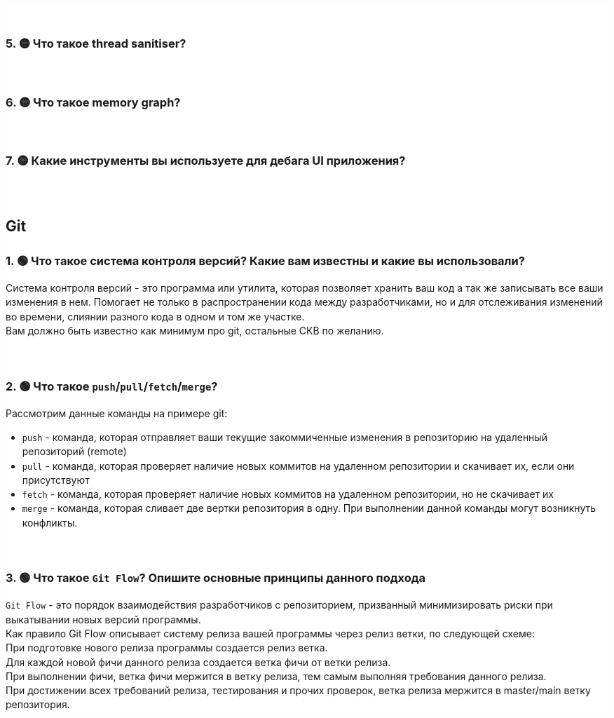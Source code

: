 <br/>

### 5. 🟡 Что такое thread sanitiser?

<br/>

### 6. 🟡 Что такое memory graph?

<br/>

### 7. 🟡 Какие инструменты вы используете для дебага UI приложения?

<br/>

## Git

### 1. 🟢 Что такое система контроля версий? Какие вам известны и какие вы использовали?

Система контроля версий - это программа или утилита, которая позволяет хранить ваш код а так же записывать все ваши изменения в нем. Помогает не только в распространении кода между разработчиками, но и для отслеживания изменений во времени, слиянии разного кода в одном и том же участке.  
Вам должно быть известно как минимум про git, остальные СКВ по желанию.

<br/>

### 2. 🟢 Что такое `push`/`pull`/`fetch`/`merge`?

Рассмотрим данные команды на примере git:
* `push` - команда, которая отправляет ваши текущие закоммиченные изменения в репозиторию на удаленный репозиторий (remote)
* `pull` - команда, которая проверяет наличие новых коммитов на удаленном репозитории и скачивает их, если они присутствуют
* `fetch` - команда, которая проверяет наличие новых коммитов на удаленном репозитории, но не скачивает их
* `merge` - команда, которая сливает две вертки репозитория в одну. При выполнении данной команды могут возникнуть конфликты.

<br/>

### 3. 🟢 Что такое `Git Flow`? Опишите основные принципы данного подхода

`Git Flow` - это порядок взаимодействия разработчиков с репозиторием, призванный минимизировать риски при выкатывании новых версий программы.  
Как правило Git Flow описывает систему релиза вашей программы через релиз ветки, по следующей схеме:  
При подготовке нового релиза программы создается релиз ветка.  
Для каждой новой фичи данного релиза создается ветка фичи от ветки релиза.  
При выполнении фичи, ветка фичи мержится в ветку релиза, тем самым выполняя требования данного релиза.  
При достижении всех требований релиза, тестирования и прочих проверок, ветка релиза мержится в master/main ветку репозитория.
